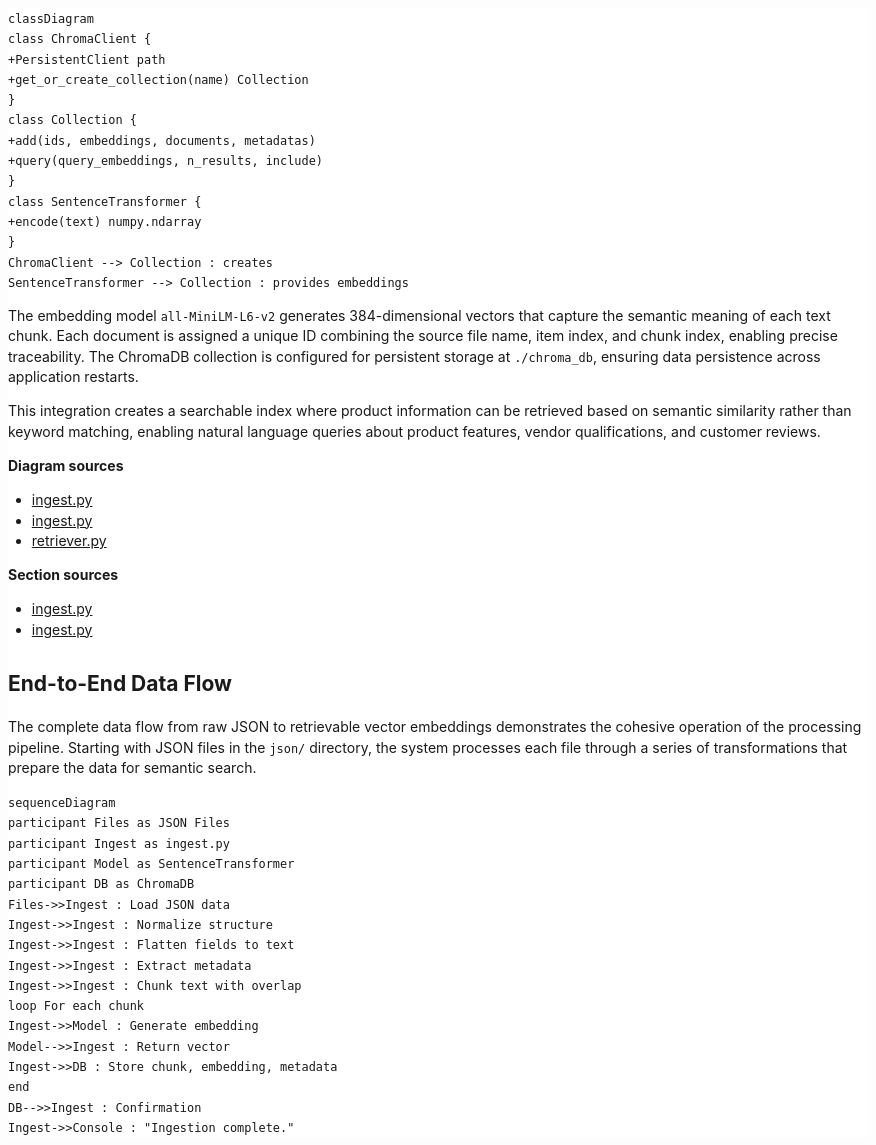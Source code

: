 ```mermaid
classDiagram
class ChromaClient {
+PersistentClient path
+get_or_create_collection(name) Collection
}
class Collection {
+add(ids, embeddings, documents, metadatas)
+query(query_embeddings, n_results, include)
}
class SentenceTransformer {
+encode(text) numpy.ndarray
}
ChromaClient --> Collection : creates
SentenceTransformer --> Collection : provides embeddings
```

The embedding model `all-MiniLM-L6-v2` generates 384-dimensional vectors that capture the semantic meaning of each text chunk. Each document is assigned a unique ID combining the source file name, item index, and chunk index, enabling precise traceability. The ChromaDB collection is configured for persistent storage at `./chroma_db`, ensuring data persistence across application restarts.

This integration creates a searchable index where product information can be retrieved based on semantic similarity rather than keyword matching, enabling natural language queries about product features, vendor qualifications, and customer reviews.

**Diagram sources**
- [ingest.py](file://ingest.py#L21-L24)
- [ingest.py](file://ingest.py#L88-L93)
- [retriever.py](file://retriever.py#L1-L6)

**Section sources**
- [ingest.py](file://ingest.py#L21-L24)
- [ingest.py](file://ingest.py#L88-L93)

## End-to-End Data Flow

The complete data flow from raw JSON to retrievable vector embeddings demonstrates the cohesive operation of the processing pipeline. Starting with JSON files in the `json/` directory, the system processes each file through a series of transformations that prepare the data for semantic search.

```mermaid
sequenceDiagram
participant Files as JSON Files
participant Ingest as ingest.py
participant Model as SentenceTransformer
participant DB as ChromaDB
Files->>Ingest : Load JSON data
Ingest->>Ingest : Normalize structure
Ingest->>Ingest : Flatten fields to text
Ingest->>Ingest : Extract metadata
Ingest->>Ingest : Chunk text with overlap
loop For each chunk
Ingest->>Model : Generate embedding
Model-->>Ingest : Return vector
Ingest->>DB : Store chunk, embedding, metadata
end
DB-->>Ingest : Confirmation
Ingest->>Console : "Ingestion complete."
```
